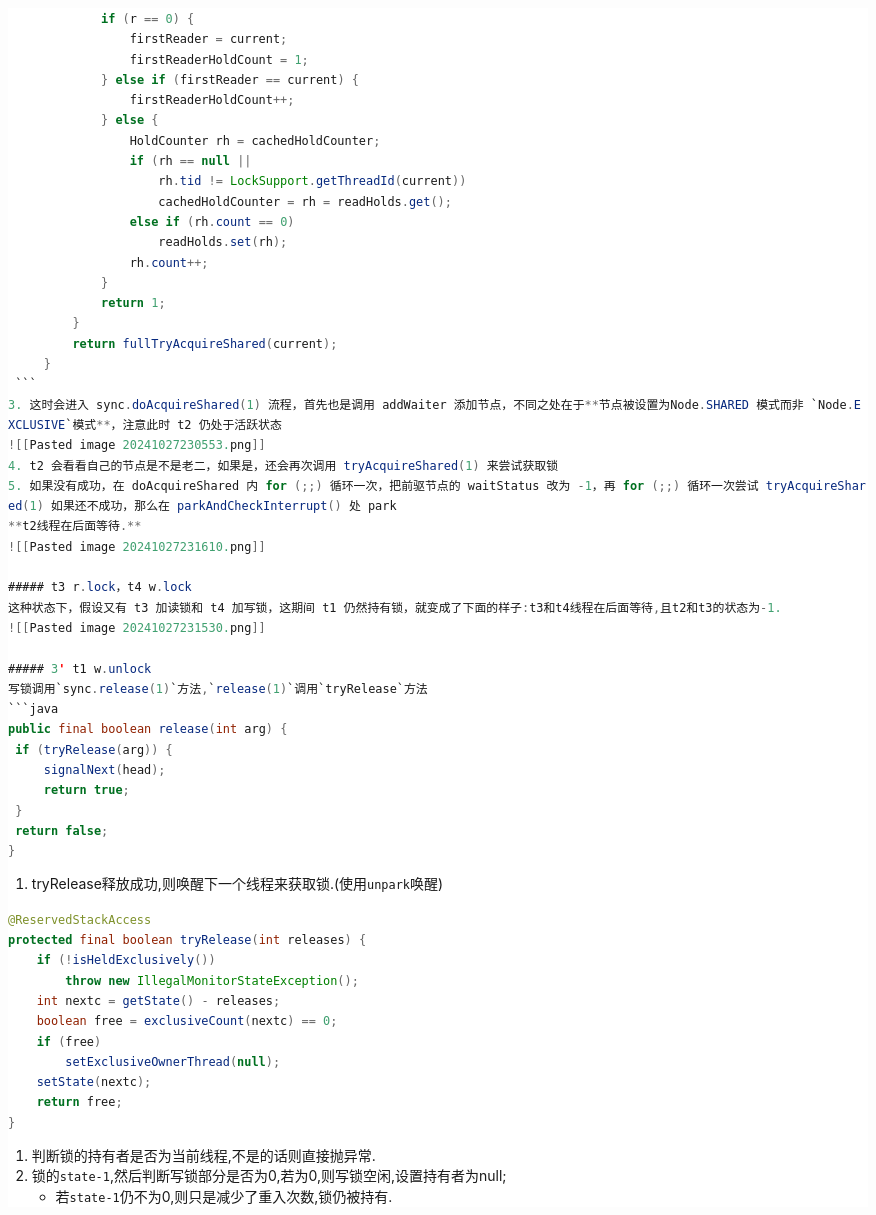    ```java
                if (r == 0) {
                    firstReader = current;
                    firstReaderHoldCount = 1;
                } else if (firstReader == current) {
                    firstReaderHoldCount++;
                } else {
                    HoldCounter rh = cachedHoldCounter;
                    if (rh == null ||
                        rh.tid != LockSupport.getThreadId(current))
                        cachedHoldCounter = rh = readHolds.get();
                    else if (rh.count == 0)
                        readHolds.set(rh);
                    rh.count++;
                }
                return 1;
            }
            return fullTryAcquireShared(current);
        }
	```
3. 这时会进入 sync.doAcquireShared(1) 流程，首先也是调用 addWaiter 添加节点，不同之处在于**节点被设置为Node.SHARED 模式而非 `Node.EXCLUSIVE`模式**，注意此时 t2 仍处于活跃状态
   ![[Pasted image 20241027230553.png]]
4. t2 会看看自己的节点是不是老二，如果是，还会再次调用 tryAcquireShared(1) 来尝试获取锁
5. 如果没有成功，在 doAcquireShared 内 for (;;) 循环一次，把前驱节点的 waitStatus 改为 -1，再 for (;;) 循环一次尝试 tryAcquireShared(1) 如果还不成功，那么在 parkAndCheckInterrupt() 处 park
   **t2线程在后面等待.**
   ![[Pasted image 20241027231610.png]]

##### t3 r.lock，t4 w.lock
这种状态下，假设又有 t3 加读锁和 t4 加写锁，这期间 t1 仍然持有锁，就变成了下面的样子:t3和t4线程在后面等待,且t2和t3的状态为-1.
![[Pasted image 20241027231530.png]]

##### 3' t1 w.unlock
写锁调用`sync.release(1)`方法,`release(1)`调用`tryRelease`方法
```java
public final boolean release(int arg) {  
    if (tryRelease(arg)) {  
        signalNext(head);  
        return true;  
    }  
    return false;  
}
```
1. tryRelease释放成功,则唤醒下一个线程来获取锁.(使用`unpark`唤醒)

```java
@ReservedStackAccess  
protected final boolean tryRelease(int releases) {  
    if (!isHeldExclusively())  
        throw new IllegalMonitorStateException();  
    int nextc = getState() - releases;  
    boolean free = exclusiveCount(nextc) == 0;  
    if (free)  
        setExclusiveOwnerThread(null);  
    setState(nextc);  
    return free;  
}
```
1. 判断锁的持有者是否为当前线程,不是的话则直接抛异常.
2. 锁的`state-1`,然后判断写锁部分是否为0,若为0,则写锁空闲,设置持有者为null;
	- 若`state-1`仍不为0,则只是减少了重入次数,锁仍被持有.
